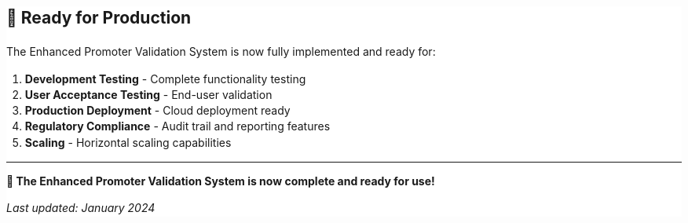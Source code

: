 ## 🚀 Ready for Production

The Enhanced Promoter Validation System is now fully implemented and ready for:

1. **Development Testing** - Complete functionality testing
2. **User Acceptance Testing** - End-user validation
3. **Production Deployment** - Cloud deployment ready
4. **Regulatory Compliance** - Audit trail and reporting features
5. **Scaling** - Horizontal scaling capabilities

---

**🎯 The Enhanced Promoter Validation System is now complete and ready for use!**

*Last updated: January 2024*




